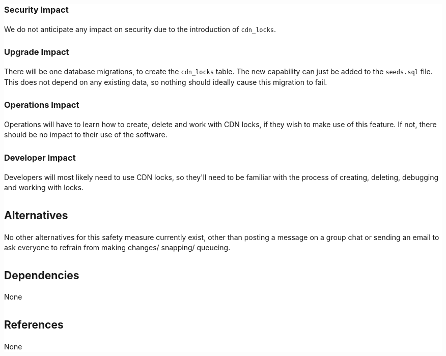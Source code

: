 ### Security Impact
We do not anticipate any impact on security due to the introduction of `cdn_locks`.

### Upgrade Impact
There will be one database migrations, to create the `cdn_locks` table. 
The new capability can just be added to the `seeds.sql` file. 
This does not depend on any existing data, so nothing should ideally cause this migration to fail.

### Operations Impact
Operations will have to learn how to create, delete and work with CDN locks, if they wish to make use of this feature.
If not, there should be no impact to their use of the software.

### Developer Impact
Developers will most likely need to use CDN locks, so they'll need to be familiar with the process
of creating, deleting, debugging and working with locks.

## Alternatives
No other alternatives for this safety measure currently exist, other than posting a message on a
group chat or sending an email to ask everyone to refrain from making changes/ snapping/ queueing.

## Dependencies
None

## References
None
